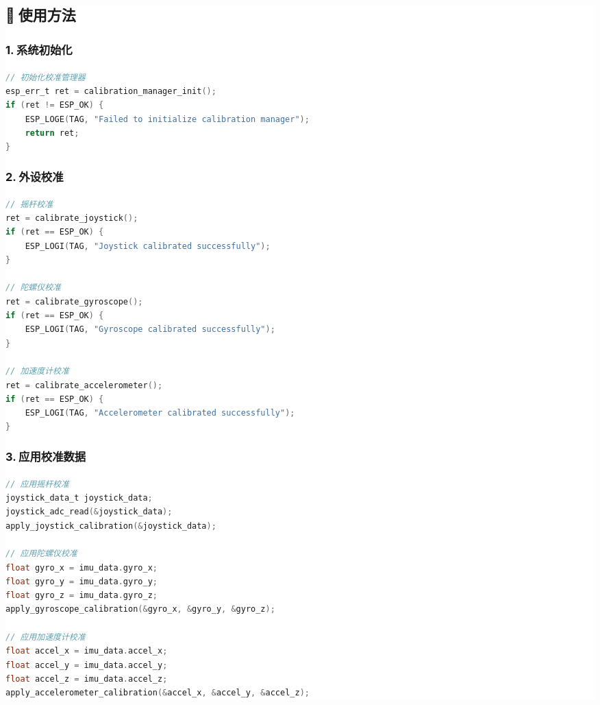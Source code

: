 ## 🚀 **使用方法**

### 1. 系统初始化

```c
// 初始化校准管理器
esp_err_t ret = calibration_manager_init();
if (ret != ESP_OK) {
    ESP_LOGE(TAG, "Failed to initialize calibration manager");
    return ret;
}
```

### 2. 外设校准

```c
// 摇杆校准
ret = calibrate_joystick();
if (ret == ESP_OK) {
    ESP_LOGI(TAG, "Joystick calibrated successfully");
}

// 陀螺仪校准
ret = calibrate_gyroscope();
if (ret == ESP_OK) {
    ESP_LOGI(TAG, "Gyroscope calibrated successfully");
}

// 加速度计校准
ret = calibrate_accelerometer();
if (ret == ESP_OK) {
    ESP_LOGI(TAG, "Accelerometer calibrated successfully");
}
```

### 3. 应用校准数据

```c
// 应用摇杆校准
joystick_data_t joystick_data;
joystick_adc_read(&joystick_data);
apply_joystick_calibration(&joystick_data);

// 应用陀螺仪校准
float gyro_x = imu_data.gyro_x;
float gyro_y = imu_data.gyro_y;
float gyro_z = imu_data.gyro_z;
apply_gyroscope_calibration(&gyro_x, &gyro_y, &gyro_z);

// 应用加速度计校准
float accel_x = imu_data.accel_x;
float accel_y = imu_data.accel_y;
float accel_z = imu_data.accel_z;
apply_accelerometer_calibration(&accel_x, &accel_y, &accel_z);
```
